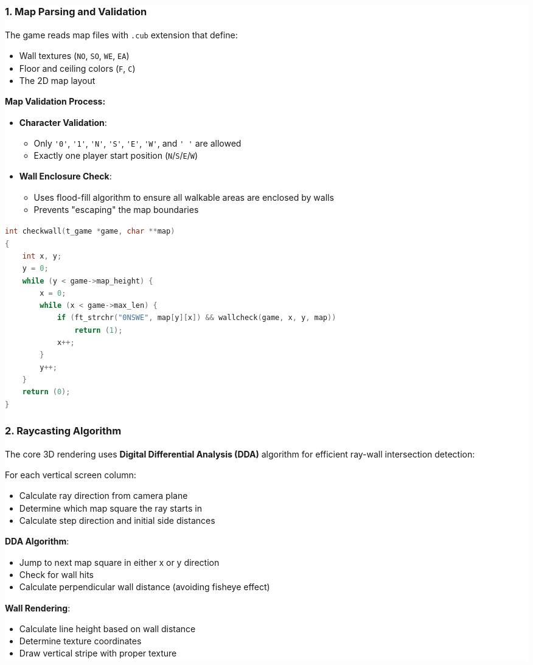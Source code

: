 ### 1. Map Parsing and Validation

The game reads map files with `.cub` extension that define:

- Wall textures (`NO`, `SO`, `WE`, `EA`)
- Floor and ceiling colors (`F`, `C`)
- The 2D map layout

**Map Validation Process:**

- **Character Validation**:
    - Only `'0'`, `'1'`, `'N'`, `'S'`, `'E'`, `'W'`, and `' '` are allowed
    - Exactly one player start position (`N`/`S`/`E`/`W`)

- **Wall Enclosure Check**:
    - Uses flood-fill algorithm to ensure all walkable areas are enclosed by walls
    - Prevents "escaping" the map boundaries

```c
int checkwall(t_game *game, char **map)
{
    int x, y;
    y = 0;
    while (y < game->map_height) {
        x = 0;
        while (x < game->max_len) {
            if (ft_strchr("0NSWE", map[y][x]) && wallcheck(game, x, y, map))
                return (1);
            x++;
        }
        y++;
    }
    return (0);
}
```

### 2. Raycasting Algorithm

The core 3D rendering uses **Digital Differential Analysis (DDA)** algorithm for efficient ray-wall intersection detection:

For each vertical screen column:

- Calculate ray direction from camera plane
- Determine which map square the ray starts in
- Calculate step direction and initial side distances

**DDA Algorithm**:

- Jump to next map square in either x or y direction
- Check for wall hits
- Calculate perpendicular wall distance (avoiding fisheye effect)

**Wall Rendering**:

- Calculate line height based on wall distance
- Determine texture coordinates
- Draw vertical stripe with proper texture
